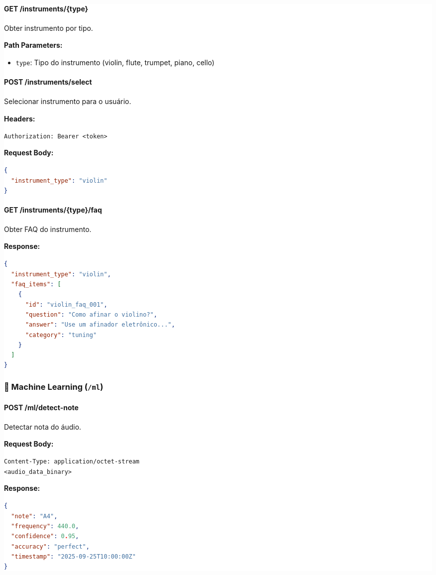 #### GET /instruments/{type}
Obter instrumento por tipo.

**Path Parameters:**
- `type`: Tipo do instrumento (violin, flute, trumpet, piano, cello)

#### POST /instruments/select
Selecionar instrumento para o usuário.

**Headers:**
```
Authorization: Bearer <token>
```

**Request Body:**
```json
{
  "instrument_type": "violin"
}
```

#### GET /instruments/{type}/faq
Obter FAQ do instrumento.

**Response:**
```json
{
  "instrument_type": "violin",
  "faq_items": [
    {
      "id": "violin_faq_001",
      "question": "Como afinar o violino?",
      "answer": "Use um afinador eletrônico...",
      "category": "tuning"
    }
  ]
}
```

### 🤖 Machine Learning (`/ml`)

#### POST /ml/detect-note
Detectar nota do áudio.

**Request Body:**
```
Content-Type: application/octet-stream
<audio_data_binary>
```

**Response:**
```json
{
  "note": "A4",
  "frequency": 440.0,
  "confidence": 0.95,
  "accuracy": "perfect",
  "timestamp": "2025-09-25T10:00:00Z"
}
```

